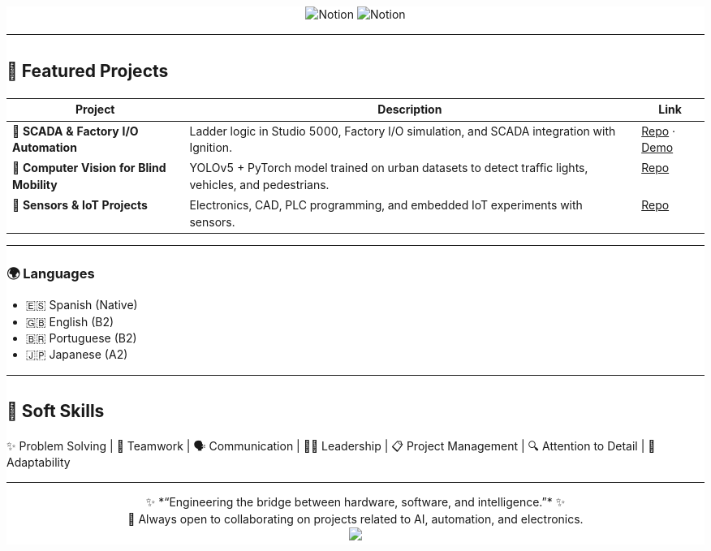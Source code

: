 <p align="center">
  <img src="https://upload.wikimedia.org/wikipedia/commons/d/d0/Google_Colaboratory_SVG_Logo.svg" height="50" alt="Notion"/>
  <img src="https://upload.wikimedia.org/wikipedia/commons/3/38/Jupyter_logo.svg" height="50" alt="Notion"/>
</p>

---

## 🚀 Featured Projects  

| Project | Description | Link |
|---------|-------------|------|
| 🔹 **SCADA & Factory I/O Automation** | Ladder logic in Studio 5000, Factory I/O simulation, and SCADA integration with Ignition. | [Repo](https://github.com/GabyCastroB/SCADA-Studio5000) · [Demo](https://youtu.be/YjniLJiRvuo) |
| 🔹 **Computer Vision for Blind Mobility** | YOLOv5 + PyTorch model trained on urban datasets to detect traffic lights, vehicles, and pedestrians. | [Repo](https://github.com/GabyCastroB/Computer-vision) |
| 🔹 **Sensors & IoT Projects** | Electronics, CAD, PLC programming, and embedded IoT experiments with sensors. | [Repo](https://github.com/GabyCastroB/Sensores-Projects) |

---

### 🌍 Languages  
- 🇪🇸 Spanish (Native)  
- 🇬🇧 English (B2)  
- 🇧🇷 Portuguese (B2)  
- 🇯🇵 Japanese (A2)  

---

## 🎯 Soft Skills  
✨ Problem Solving | 🤝 Teamwork | 🗣️ Communication | 👩‍💼 Leadership | 📋 Project Management | 🔍 Attention to Detail | 🔄 Adaptability  

---


<div align="center">
  ✨ *“Engineering the bridge between hardware, software, and intelligence.”* ✨  
  <br>
  🚀 Always open to collaborating on projects related to AI, automation, and electronics.  
</div>

<div align="center">
  <img width="100%" src="https://capsule-render.vercel.app/api?type=waving&color=0:C80000,50:A00000,100:800000&height=150&section=footer&text=Let's%20Innovate%20Together!&fontSize=22&fontColor=fefefe&animation=fadeIn"/>
</div>
